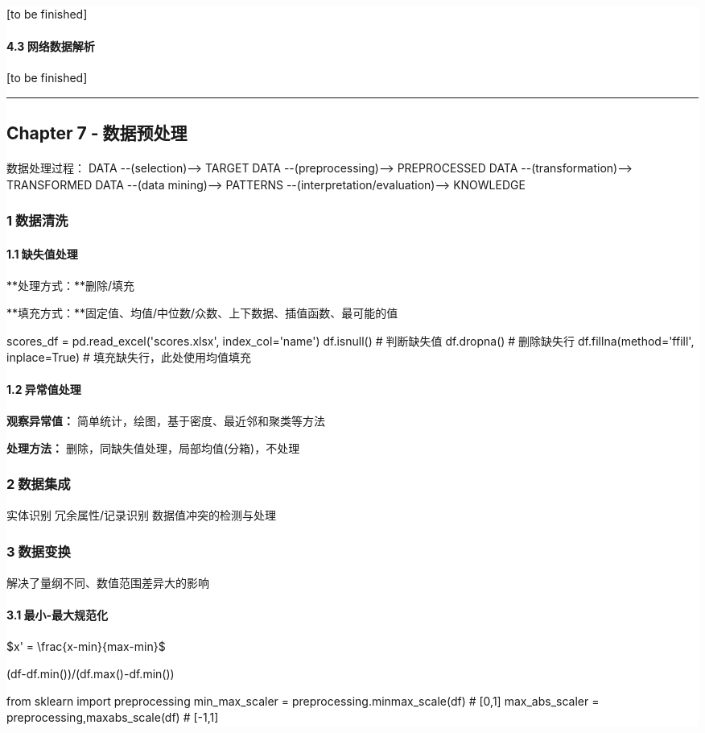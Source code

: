 [to be finished]

#### 4.3 网络数据解析

[to be finished]

****

## Chapter 7 - 数据预处理

数据处理过程：
DATA --(selection)--> 
TARGET DATA --(preprocessing)--> 
PREPROCESSED DATA --(transformation)--> 
TRANSFORMED DATA --(data mining)-->
PATTERNS --(interpretation/evaluation)-->
KNOWLEDGE

### 1 数据清洗

#### 1.1 缺失值处理

**处理方式：**删除/填充

**填充方式：**固定值、均值/中位数/众数、上下数据、插值函数、最可能的值

scores_df = pd.read_excel('scores.xlsx', index_col='name')
df.isnull() # 判断缺失值
df.dropna() # 删除缺失行
df.fillna(method='ffill', inplace=True) # 填充缺失行，此处使用均值填充

#### 1.2 异常值处理

**观察异常值：**
简单统计，绘图，基于密度、最近邻和聚类等方法

**处理方法：**
删除，同缺失值处理，局部均值(分箱)，不处理

### 2 数据集成

实体识别
冗余属性/记录识别
数据值冲突的检测与处理

### 3 数据变换

解决了量纲不同、数值范围差异大的影响

#### 3.1 最小-最大规范化

$x' = \frac{x-min}{max-min}$

(df-df.min())/(df.max()-df.min())

from sklearn import preprocessing
min_max_scaler = preprocessing.minmax_scale(df) # [0,1]
max_abs_scaler = preprocessing,maxabs_scale(df) # [-1,1]
